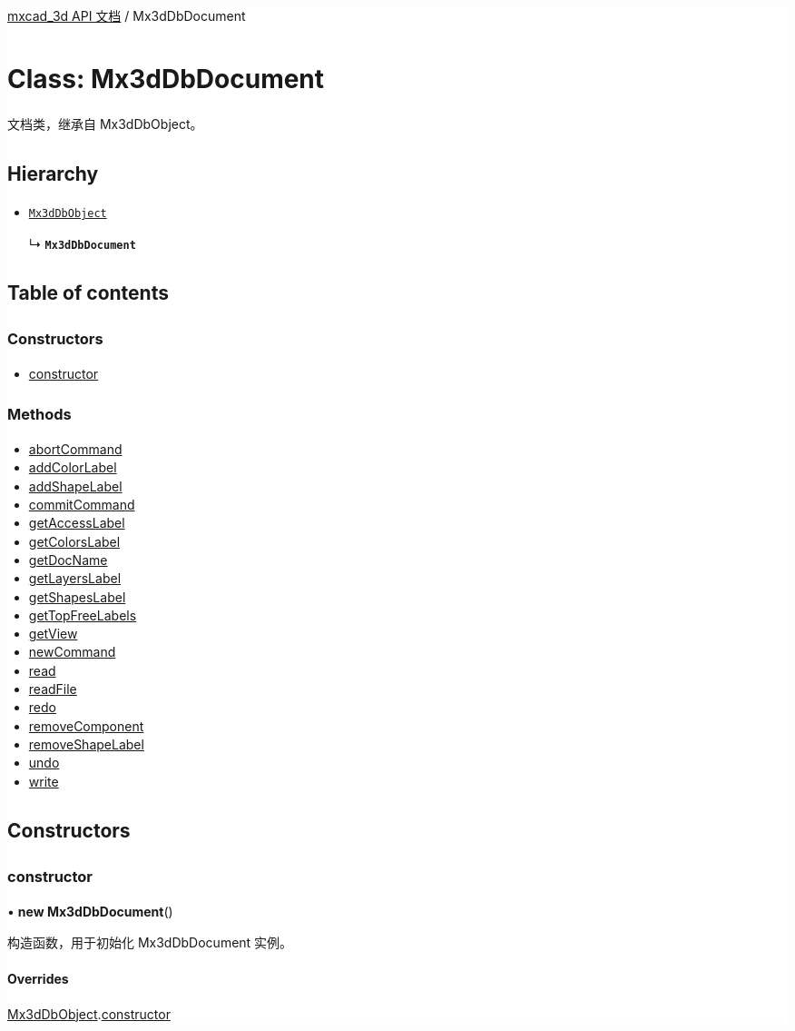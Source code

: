 [mxcad_3d API 文档](../README.md) / Mx3dDbDocument

# Class: Mx3dDbDocument

文档类，继承自 Mx3dDbObject。

## Hierarchy

- [`Mx3dDbObject`](Mx3dDbObject.md)

  ↳ **`Mx3dDbDocument`**

## Table of contents

### Constructors

- [constructor](Mx3dDbDocument.md#constructor)

### Methods

- [abortCommand](Mx3dDbDocument.md#abortcommand)
- [addColorLabel](Mx3dDbDocument.md#addcolorlabel)
- [addShapeLabel](Mx3dDbDocument.md#addshapelabel)
- [commitCommand](Mx3dDbDocument.md#commitcommand)
- [getAccessLabel](Mx3dDbDocument.md#getaccesslabel)
- [getColorsLabel](Mx3dDbDocument.md#getcolorslabel)
- [getDocName](Mx3dDbDocument.md#getdocname)
- [getLayersLabel](Mx3dDbDocument.md#getlayerslabel)
- [getShapesLabel](Mx3dDbDocument.md#getshapeslabel)
- [getTopFreeLabels](Mx3dDbDocument.md#gettopfreelabels)
- [getView](Mx3dDbDocument.md#getview)
- [newCommand](Mx3dDbDocument.md#newcommand)
- [read](Mx3dDbDocument.md#read)
- [readFile](Mx3dDbDocument.md#readfile)
- [redo](Mx3dDbDocument.md#redo)
- [removeComponent](Mx3dDbDocument.md#removecomponent)
- [removeShapeLabel](Mx3dDbDocument.md#removeshapelabel)
- [undo](Mx3dDbDocument.md#undo)
- [write](Mx3dDbDocument.md#write)

## Constructors

### constructor

• **new Mx3dDbDocument**()

构造函数，用于初始化 Mx3dDbDocument 实例。

#### Overrides

[Mx3dDbObject](Mx3dDbObject.md).[constructor](Mx3dDbObject.md#constructor)
